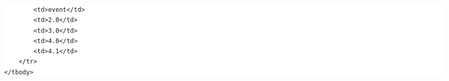             <td>event</td>
            <td>2.0</td>
            <td>3.0</td>
            <td>4.0</td>
            <td>4.1</td>
        </tr>
    </tbody>
</table>
